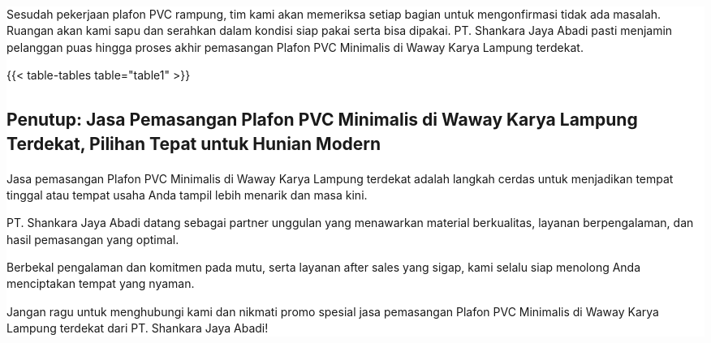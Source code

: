 Sesudah pekerjaan plafon PVC rampung, tim kami akan memeriksa setiap bagian untuk mengonfirmasi tidak ada masalah. Ruangan akan kami sapu dan serahkan dalam kondisi siap pakai serta bisa dipakai. PT. Shankara Jaya Abadi pasti menjamin pelanggan puas hingga proses akhir pemasangan Plafon PVC Minimalis di Waway Karya Lampung terdekat.

{{< table-tables table="table1" >}}

## Penutup: Jasa Pemasangan Plafon PVC Minimalis di Waway Karya Lampung Terdekat, Pilihan Tepat untuk Hunian Modern

Jasa pemasangan Plafon PVC Minimalis di Waway Karya Lampung terdekat adalah langkah cerdas untuk menjadikan tempat tinggal atau tempat usaha Anda tampil lebih menarik dan masa kini.

PT. Shankara Jaya Abadi datang sebagai partner unggulan yang menawarkan material berkualitas, layanan berpengalaman, dan hasil pemasangan yang optimal.

Berbekal pengalaman dan komitmen pada mutu, serta layanan after sales yang sigap, kami selalu siap menolong Anda menciptakan tempat yang nyaman.

Jangan ragu untuk menghubungi kami dan nikmati promo spesial jasa pemasangan Plafon PVC Minimalis di Waway Karya Lampung terdekat dari PT. Shankara Jaya Abadi!
